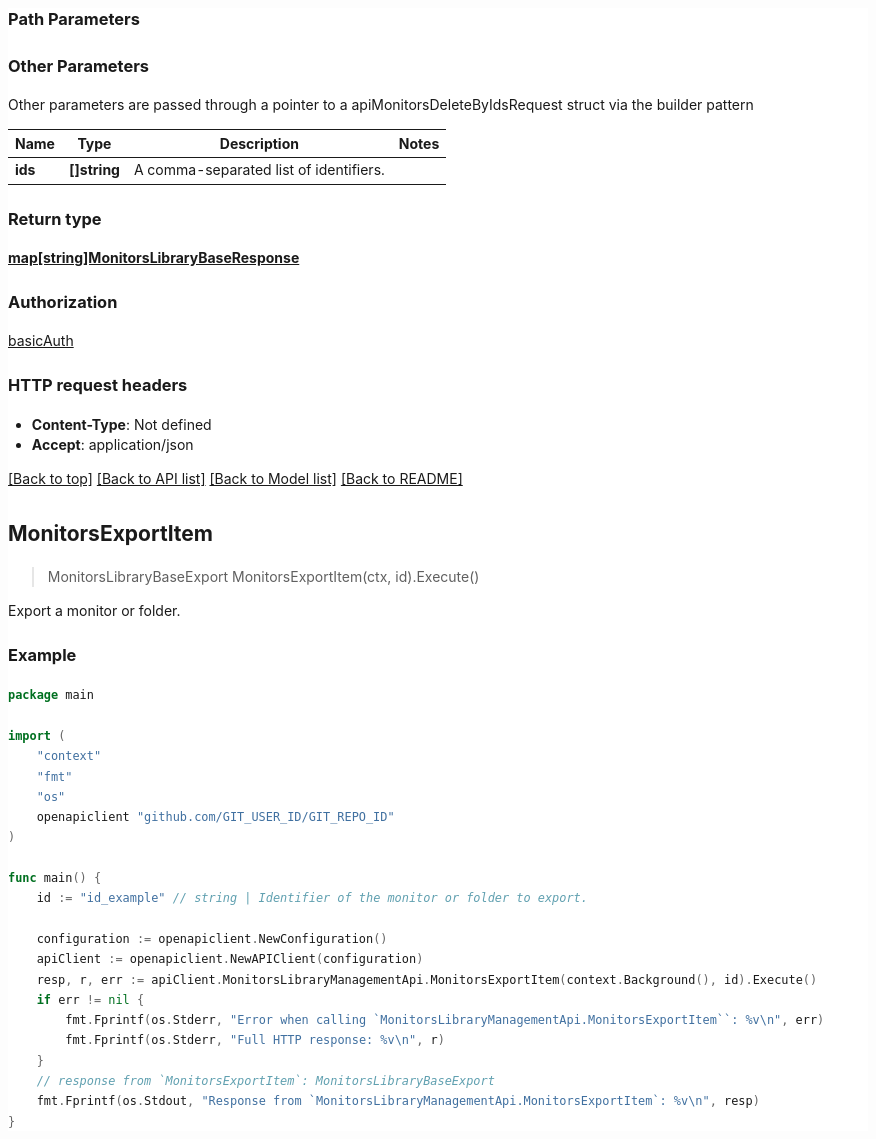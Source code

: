 ### Path Parameters



### Other Parameters

Other parameters are passed through a pointer to a apiMonitorsDeleteByIdsRequest struct via the builder pattern


Name | Type | Description  | Notes
------------- | ------------- | ------------- | -------------
 **ids** | **[]string** | A comma-separated list of identifiers. | 

### Return type

[**map[string]MonitorsLibraryBaseResponse**](MonitorsLibraryBaseResponse.md)

### Authorization

[basicAuth](../README.md#basicAuth)

### HTTP request headers

- **Content-Type**: Not defined
- **Accept**: application/json

[[Back to top]](#) [[Back to API list]](../README.md#documentation-for-api-endpoints)
[[Back to Model list]](../README.md#documentation-for-models)
[[Back to README]](../README.md)


## MonitorsExportItem

> MonitorsLibraryBaseExport MonitorsExportItem(ctx, id).Execute()

Export a monitor or folder.



### Example

```go
package main

import (
    "context"
    "fmt"
    "os"
    openapiclient "github.com/GIT_USER_ID/GIT_REPO_ID"
)

func main() {
    id := "id_example" // string | Identifier of the monitor or folder to export.

    configuration := openapiclient.NewConfiguration()
    apiClient := openapiclient.NewAPIClient(configuration)
    resp, r, err := apiClient.MonitorsLibraryManagementApi.MonitorsExportItem(context.Background(), id).Execute()
    if err != nil {
        fmt.Fprintf(os.Stderr, "Error when calling `MonitorsLibraryManagementApi.MonitorsExportItem``: %v\n", err)
        fmt.Fprintf(os.Stderr, "Full HTTP response: %v\n", r)
    }
    // response from `MonitorsExportItem`: MonitorsLibraryBaseExport
    fmt.Fprintf(os.Stdout, "Response from `MonitorsLibraryManagementApi.MonitorsExportItem`: %v\n", resp)
}
```